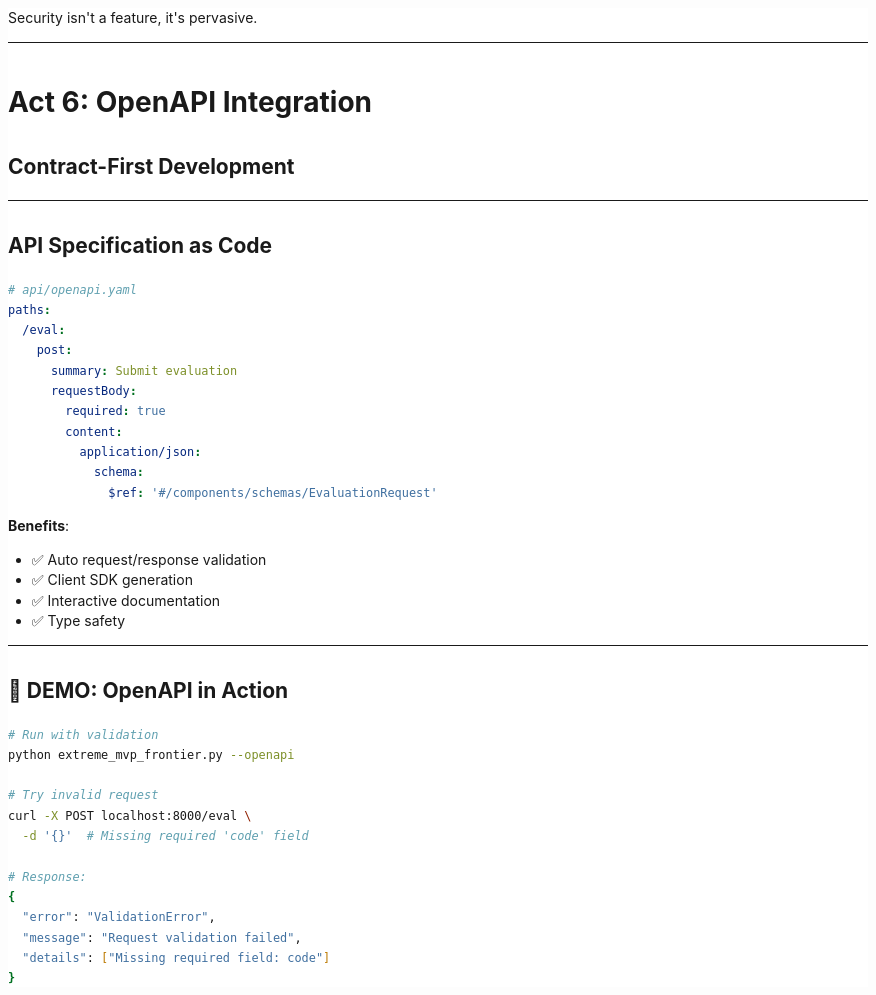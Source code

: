 Security isn't a feature, it's pervasive.

---

# Act 6: OpenAPI Integration
## Contract-First Development

---

## API Specification as Code

```yaml
# api/openapi.yaml
paths:
  /eval:
    post:
      summary: Submit evaluation
      requestBody:
        required: true
        content:
          application/json:
            schema:
              $ref: '#/components/schemas/EvaluationRequest'
```

**Benefits**:
- ✅ Auto request/response validation
- ✅ Client SDK generation
- ✅ Interactive documentation
- ✅ Type safety

---

## 🚨 DEMO: OpenAPI in Action

```bash
# Run with validation
python extreme_mvp_frontier.py --openapi

# Try invalid request
curl -X POST localhost:8000/eval \
  -d '{}'  # Missing required 'code' field

# Response:
{
  "error": "ValidationError",
  "message": "Request validation failed",
  "details": ["Missing required field: code"]
}
```
